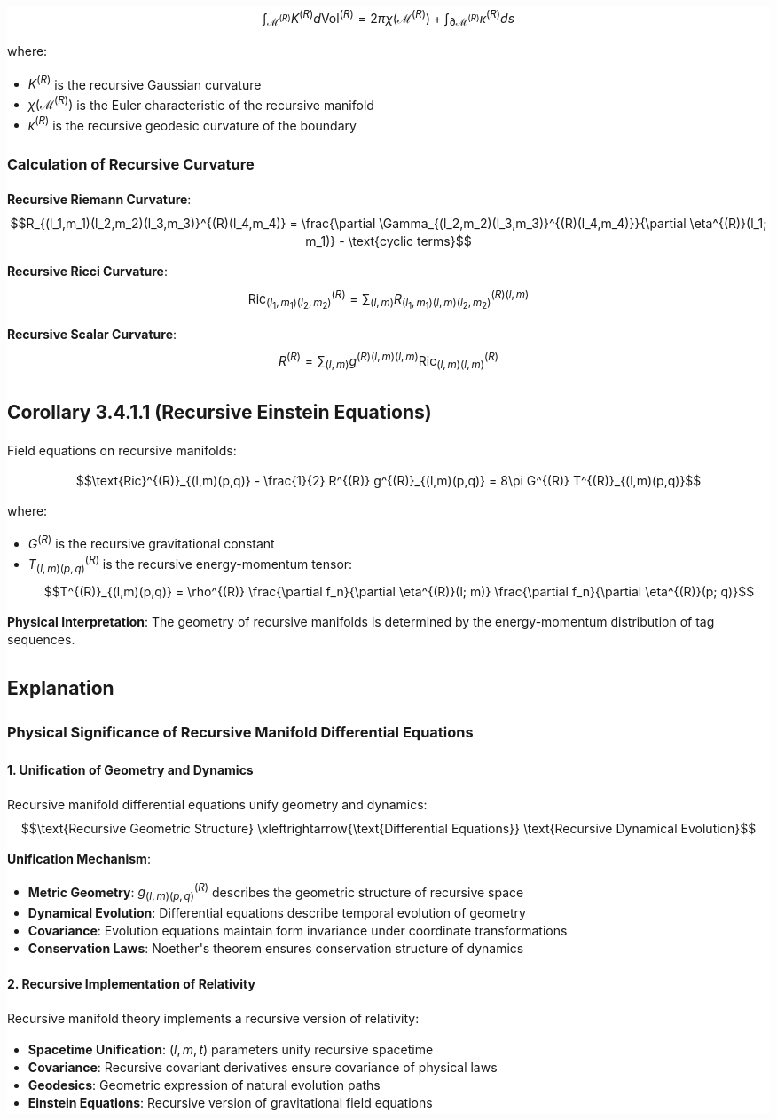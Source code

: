 $$\int_{\mathcal{M}^{(R)}} K^{(R)} d\text{Vol}^{(R)} = 2\pi \chi(\mathcal{M}^{(R)}) + \int_{\partial \mathcal{M}^{(R)}} \kappa^{(R)} ds$$

where:
- $K^{(R)}$ is the recursive Gaussian curvature
- $\chi(\mathcal{M}^{(R)})$ is the Euler characteristic of the recursive manifold
- $\kappa^{(R)}$ is the recursive geodesic curvature of the boundary

### Calculation of Recursive Curvature

**Recursive Riemann Curvature**:
$$R_{(l_1,m_1)(l_2,m_2)(l_3,m_3)}^{(R)(l_4,m_4)} = \frac{\partial \Gamma_{(l_2,m_2)(l_3,m_3)}^{(R)(l_4,m_4)}}{\partial \eta^{(R)}(l_1; m_1)} - \text{cyclic terms}$$

**Recursive Ricci Curvature**:
$$\text{Ric}_{(l_1,m_1)(l_2,m_2)}^{(R)} = \sum_{(l,m)} R_{(l_1,m_1)(l,m)(l_2,m_2)}^{(R)(l,m)}$$

**Recursive Scalar Curvature**:
$$R^{(R)} = \sum_{(l,m)} g^{(R)(l,m)(l,m)} \text{Ric}^{(R)}_{(l,m)(l,m)}$$

## Corollary 3.4.1.1 (Recursive Einstein Equations)

Field equations on recursive manifolds:

$$\text{Ric}^{(R)}_{(l,m)(p,q)} - \frac{1}{2} R^{(R)} g^{(R)}_{(l,m)(p,q)} = 8\pi G^{(R)} T^{(R)}_{(l,m)(p,q)}$$

where:
- $G^{(R)}$ is the recursive gravitational constant
- $T^{(R)}_{(l,m)(p,q)}$ is the recursive energy-momentum tensor:
  $$T^{(R)}_{(l,m)(p,q)} = \rho^{(R)} \frac{\partial f_n}{\partial \eta^{(R)}(l; m)} \frac{\partial f_n}{\partial \eta^{(R)}(p; q)}$$

**Physical Interpretation**: The geometry of recursive manifolds is determined by the energy-momentum distribution of tag sequences.

## Explanation

### **Physical Significance of Recursive Manifold Differential Equations**

#### **1. Unification of Geometry and Dynamics**
Recursive manifold differential equations unify geometry and dynamics:
$$\text{Recursive Geometric Structure} \xleftrightarrow{\text{Differential Equations}} \text{Recursive Dynamical Evolution}$$

**Unification Mechanism**:
- **Metric Geometry**: $g^{(R)}_{(l,m)(p,q)}$ describes the geometric structure of recursive space
- **Dynamical Evolution**: Differential equations describe temporal evolution of geometry
- **Covariance**: Evolution equations maintain form invariance under coordinate transformations
- **Conservation Laws**: Noether's theorem ensures conservation structure of dynamics

#### **2. Recursive Implementation of Relativity**
Recursive manifold theory implements a recursive version of relativity:
- **Spacetime Unification**: $(l, m, t)$ parameters unify recursive spacetime
- **Covariance**: Recursive covariant derivatives ensure covariance of physical laws
- **Geodesics**: Geometric expression of natural evolution paths
- **Einstein Equations**: Recursive version of gravitational field equations
